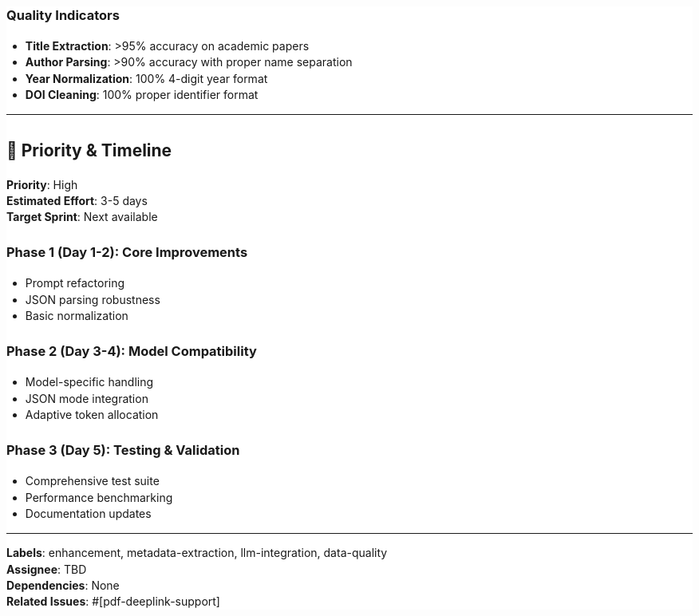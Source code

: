 ### Quality Indicators
- **Title Extraction**: >95% accuracy on academic papers
- **Author Parsing**: >90% accuracy with proper name separation
- **Year Normalization**: 100% 4-digit year format
- **DOI Cleaning**: 100% proper identifier format

---

## 🎯 Priority & Timeline

**Priority**: High  
**Estimated Effort**: 3-5 days  
**Target Sprint**: Next available  

### Phase 1 (Day 1-2): Core Improvements
- Prompt refactoring
- JSON parsing robustness
- Basic normalization

### Phase 2 (Day 3-4): Model Compatibility
- Model-specific handling
- JSON mode integration
- Adaptive token allocation

### Phase 3 (Day 5): Testing & Validation
- Comprehensive test suite
- Performance benchmarking
- Documentation updates

---

**Labels**: enhancement, metadata-extraction, llm-integration, data-quality  
**Assignee**: TBD  
**Dependencies**: None  
**Related Issues**: #[pdf-deeplink-support]